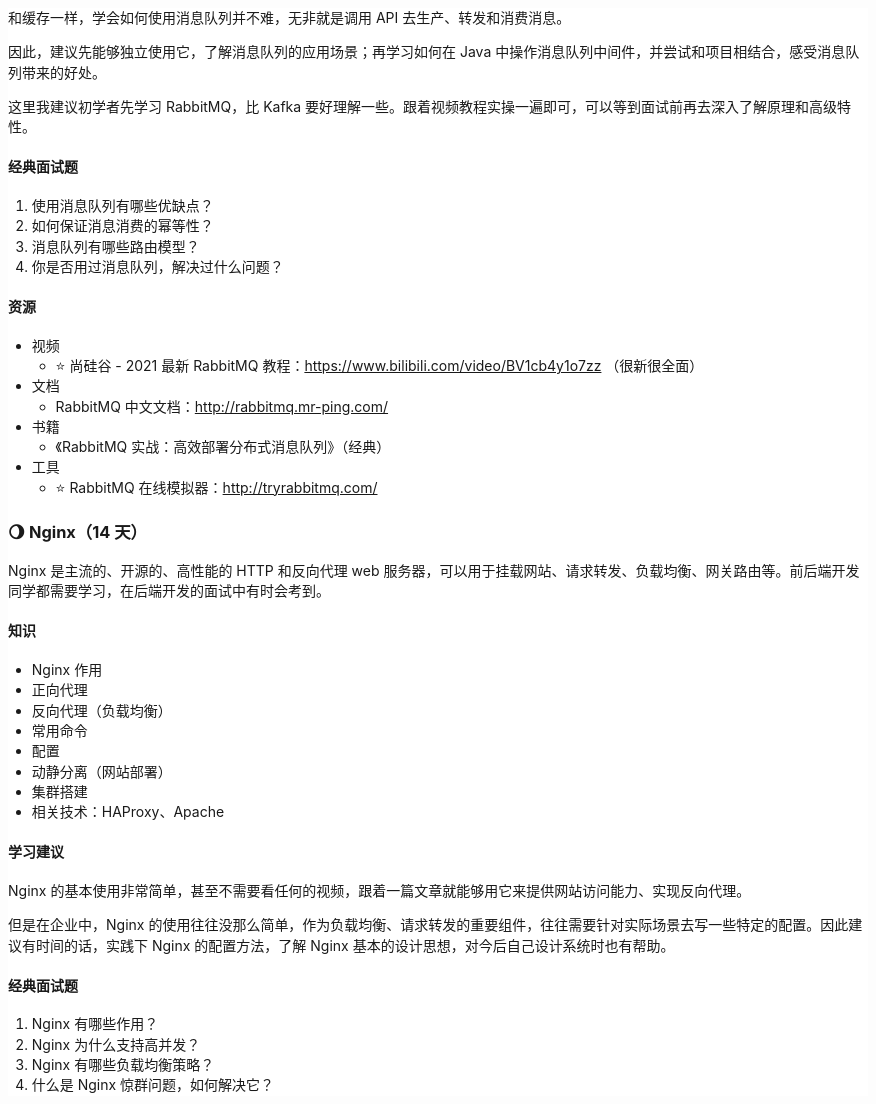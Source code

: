 和缓存一样，学会如何使用消息队列并不难，无非就是调用 API 去生产、转发和消费消息。

因此，建议先能够独立使用它，了解消息队列的应用场景；再学习如何在 Java 中操作消息队列中间件，并尝试和项目相结合，感受消息队列带来的好处。

这里我建议初学者先学习 RabbitMQ，比 Kafka 要好理解一些。跟着视频教程实操一遍即可，可以等到面试前再去深入了解原理和高级特性。



#### 经典面试题

1. 使用消息队列有哪些优缺点？
2. 如何保证消息消费的幂等性？
3. 消息队列有哪些路由模型？
4. 你是否用过消息队列，解决过什么问题？



#### 资源

- 视频
  - ⭐ 尚硅谷 - 2021 最新 RabbitMQ 教程：https://www.bilibili.com/video/BV1cb4y1o7zz （很新很全面）
- 文档
  - RabbitMQ 中文文档：http://rabbitmq.mr-ping.com/
- 书籍
  - 《RabbitMQ 实战：高效部署分布式消息队列》（经典）
- 工具
  - ⭐ RabbitMQ 在线模拟器：http://tryrabbitmq.com/



### 🌖 Nginx（14 天）

Nginx 是主流的、开源的、高性能的 HTTP 和反向代理 web 服务器，可以用于挂载网站、请求转发、负载均衡、网关路由等。前后端开发同学都需要学习，在后端开发的面试中有时会考到。



#### 知识

- Nginx 作用
- 正向代理
- 反向代理（负载均衡）
- 常用命令
- 配置
- 动静分离（网站部署）
- 集群搭建
- 相关技术：HAProxy、Apache



#### 学习建议

Nginx 的基本使用非常简单，甚至不需要看任何的视频，跟着一篇文章就能够用它来提供网站访问能力、实现反向代理。

但是在企业中，Nginx 的使用往往没那么简单，作为负载均衡、请求转发的重要组件，往往需要针对实际场景去写一些特定的配置。因此建议有时间的话，实践下 Nginx 的配置方法，了解 Nginx 基本的设计思想，对今后自己设计系统时也有帮助。



#### 经典面试题

1. Nginx 有哪些作用？
2. Nginx 为什么支持高并发？
3. Nginx 有哪些负载均衡策略？
4. 什么是 Nginx 惊群问题，如何解决它？
